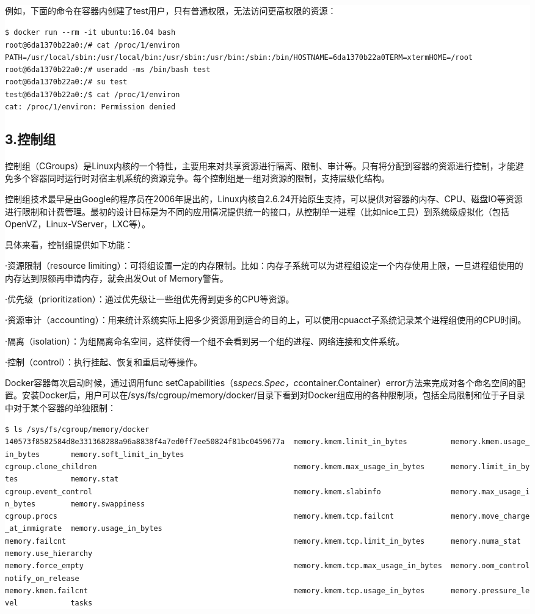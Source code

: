 例如，下面的命令在容器内创建了test用户，只有普通权限，无法访问更高权限的资源：

   

```shell
$ docker run --rm -it ubuntu:16.04 bash
root@6da1370b22a0:/# cat /proc/1/environ
PATH=/usr/local/sbin:/usr/local/bin:/usr/sbin:/usr/bin:/sbin:/bin/HOSTNAME=6da1370b22a0TERM=xtermHOME=/root
root@6da1370b22a0:/# useradd -ms /bin/bash test
root@6da1370b22a0:/# su test
test@6da1370b22a0:/$ cat /proc/1/environ
cat: /proc/1/environ: Permission denied
```

## 3.控制组

控制组（CGroups）是Linux内核的一个特性，主要用来对共享资源进行隔离、限制、审计等。只有将分配到容器的资源进行控制，才能避免多个容器同时运行时对宿主机系统的资源竞争。每个控制组是一组对资源的限制，支持层级化结构。

控制组技术最早是由Google的程序员在2006年提出的，Linux内核自2.6.24开始原生支持，可以提供对容器的内存、CPU、磁盘IO等资源进行限制和计费管理。最初的设计目标是为不同的应用情况提供统一的接口，从控制单一进程（比如nice工具）到系统级虚拟化（包括OpenVZ，Linux-VServer，LXC等）。

具体来看，控制组提供如下功能：

·资源限制（resource limiting）：可将组设置一定的内存限制。比如：内存子系统可以为进程组设定一个内存使用上限，一旦进程组使用的内存达到限额再申请内存，就会出发Out of Memory警告。

·优先级（prioritization）：通过优先级让一些组优先得到更多的CPU等资源。

·资源审计（accounting）：用来统计系统实际上把多少资源用到适合的目的上，可以使用cpuacct子系统记录某个进程组使用的CPU时间。

·隔离（isolation）：为组隔离命名空间，这样使得一个组不会看到另一个组的进程、网络连接和文件系统。

·控制（control）：执行挂起、恢复和重启动等操作。



Docker容器每次启动时候，通过调用func setCapabilities（s*specs.Spec，c*container.Container）error方法来完成对各个命名空间的配置。安装Docker后，用户可以在/sys/fs/cgroup/memory/docker/目录下看到对Docker组应用的各种限制项，包括全局限制和位于子目录中对于某个容器的单独限制：

   

```shell
$ ls /sys/fs/cgroup/memory/docker
140573f8582584d8e331368288a96a8838f4a7ed0ff7ee50824f81bc0459677a  memory.kmem.limit_in_bytes          memory.kmem.usage_in_bytes       memory.soft_limit_in_bytes
cgroup.clone_children                                             memory.kmem.max_usage_in_bytes      memory.limit_in_bytes            memory.stat
cgroup.event_control                                              memory.kmem.slabinfo                memory.max_usage_in_bytes        memory.swappiness
cgroup.procs                                                      memory.kmem.tcp.failcnt             memory.move_charge_at_immigrate  memory.usage_in_bytes
memory.failcnt                                                    memory.kmem.tcp.limit_in_bytes      memory.numa_stat                 memory.use_hierarchy
memory.force_empty                                                memory.kmem.tcp.max_usage_in_bytes  memory.oom_control               notify_on_release
memory.kmem.failcnt                                               memory.kmem.tcp.usage_in_bytes      memory.pressure_level            tasks
```
   